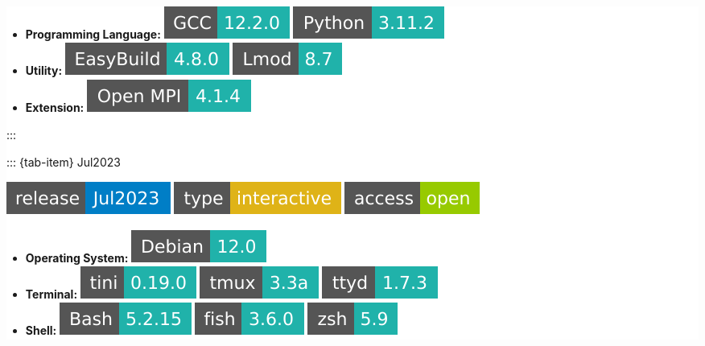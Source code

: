* **Programming Language:** ![](./badges/GCC-12.2.0-lightseagreen.svg) ![](./badges/Python-3.11.2-lightseagreen.svg)
* **Utility:** ![](./badges/EasyBuild-4.8.0-lightseagreen.svg) ![](./badges/Lmod-8.7-lightseagreen.svg)
* **Extension:** ![](./badges/OpenMPI-4.1.4-lightseagreen.svg)

:::

::: {tab-item} Jul2023

[![](badges/release-Jul2023-blue.svg)](https://cloud.sdu.dk/app/jobs/create?app=terminal-debian&version=Jul2023)
![type](badges/type-interactive-yellow.svg)
![access](badges/access-open-green.svg)
* **Operating System:** ![](./badges/Debian-12.0-lightseagreen.svg)
* **Terminal:** ![](./badges/tini-0.19.0-lightseagreen.svg) ![](./badges/tmux-3.3a-lightseagreen.svg) ![](./badges/ttyd-1.7.3-lightseagreen.svg)
* **Shell:** ![](./badges/bash-5.2.15-lightseagreen.svg) ![](./badges/fish-3.6.0-lightseagreen.svg) ![](./badges/zsh-5.9-lightseagreen.svg)